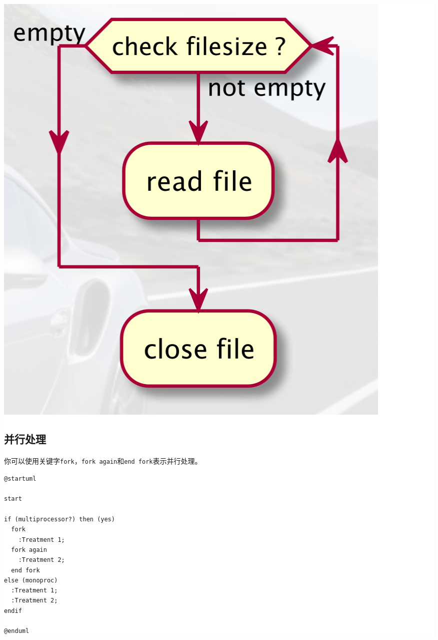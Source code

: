 ![](assets/202203191656216.png)

## 并行处理

你可以使用关键字`fork`，`fork again`和`end fork`表示并行处理。

~~~
@startuml
 
start
 
if (multiprocessor?) then (yes)
  fork
	:Treatment 1;
  fork again
	:Treatment 2;
  end fork
else (monoproc)
  :Treatment 1;
  :Treatment 2;
endif
 
@enduml
~~~